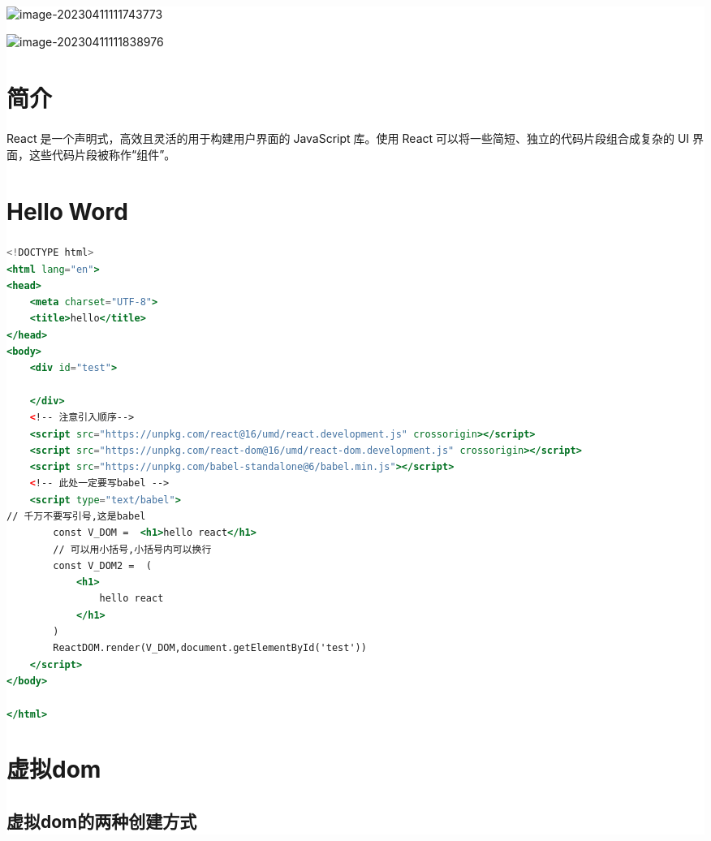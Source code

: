 ![image-20230411111743773](https://image-1306887402.cos.ap-nanjing.myqcloud.com/markDown/202304111117035.png)



![image-20230411111838976](https://image-1306887402.cos.ap-nanjing.myqcloud.com/markDown/202304111118981.png)

# 简介

React 是一个声明式，高效且灵活的用于构建用户界面的 JavaScript 库。使用 React 可以将一些简短、独立的代码片段组合成复杂的 UI 界面，这些代码片段被称作“组件”。



# Hello Word

```jsx
<!DOCTYPE html>
<html lang="en">
<head>
    <meta charset="UTF-8">
    <title>hello</title>
</head>
<body>
    <div id="test">

    </div>
    <!-- 注意引入顺序-->
    <script src="https://unpkg.com/react@16/umd/react.development.js" crossorigin></script>
    <script src="https://unpkg.com/react-dom@16/umd/react-dom.development.js" crossorigin></script>
    <script src="https://unpkg.com/babel-standalone@6/babel.min.js"></script>
    <!-- 此处一定要写babel -->
    <script type="text/babel"> 
// 千万不要写引号,这是babel
        const V_DOM =  <h1>hello react</h1>
        // 可以用小括号,小括号内可以换行
        const V_DOM2 =  (
            <h1>
                hello react
            </h1>
        )
        ReactDOM.render(V_DOM,document.getElementById('test'))
    </script>
</body>

</html>
```

# 虚拟dom

## 虚拟dom的两种创建方式
